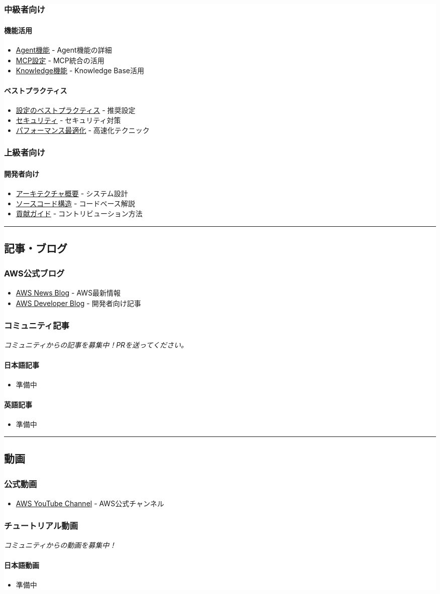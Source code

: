 ### 中級者向け

#### 機能活用
- [Agent機能](../../01_for-users/02_features/agents.md) - Agent機能の詳細
- [MCP設定](../../01_for-users/03_configuration/mcp-configuration.md) - MCP統合の活用
- [Knowledge機能](../../01_for-users/04_best-practices/performance.md#knowledge機能の最適化) - Knowledge Base活用

#### ベストプラクティス
- [設定のベストプラクティス](../../01_for-users/04_best-practices/configuration.md) - 推奨設定
- [セキュリティ](../../01_for-users/04_best-practices/security.md) - セキュリティ対策
- [パフォーマンス最適化](../../01_for-users/04_best-practices/performance.md) - 高速化テクニック

### 上級者向け

#### 開発者向け
- [アーキテクチャ概要](../../02_for-developers/02_architecture/overview.md) - システム設計
- [ソースコード構造](../../02_for-developers/02_architecture/source-code-structure.md) - コードベース解説
- [貢献ガイド](contributing.md) - コントリビューション方法

---

## 記事・ブログ

### AWS公式ブログ
- [AWS News Blog](https://aws.amazon.com/blogs/aws/) - AWS最新情報
- [AWS Developer Blog](https://aws.amazon.com/blogs/developer/) - 開発者向け記事

### コミュニティ記事
*コミュニティからの記事を募集中！PRを送ってください。*

#### 日本語記事
- 準備中

#### 英語記事
- 準備中

---

## 動画

### 公式動画
- [AWS YouTube Channel](https://www.youtube.com/user/AmazonWebServices) - AWS公式チャンネル

### チュートリアル動画
*コミュニティからの動画を募集中！*

#### 日本語動画
- 準備中

